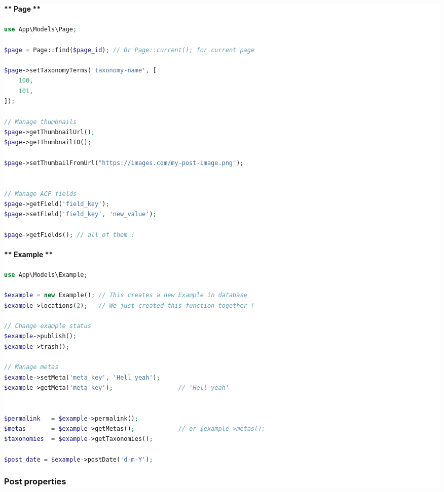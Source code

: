 

#### ** Page **

```php
use App\Models\Page;

$page = Page::find($page_id); // Or Page::current(); for current page

$page->setTaxonomyTerms('taxonomy-name', [
	100,
	101,
]);

// Manage thumbnails 
$page->getThumbnailUrl();
$page->getThumbnailID();

$page->setThumbailFromUrl("https://images.com/my-post-image.png");


// Manage ACF fields
$page->getField('field_key');
$page->setField('field_key', 'new_value');

$page->getFields(); // all of them !
```

#### ** Example **

```php
use App\Models\Example;

$example = new Example(); // This creates a new Example in database
$example->locations(2);   // We just created this function together !

// Change example status
$example->publish();
$example->trash();

// Manage metas 
$example->setMeta('meta_key', 'Hell yeah');
$example->getMeta('meta_key');                  // 'Hell yeah'


$permalink   = $example->permalink();
$metas       = $example->getMetas();            // or $example->metas();
$taxonomies  = $example->getTaxonomies();

$post_date = $example->postDate('d-m-Y');
```



### Post properties
